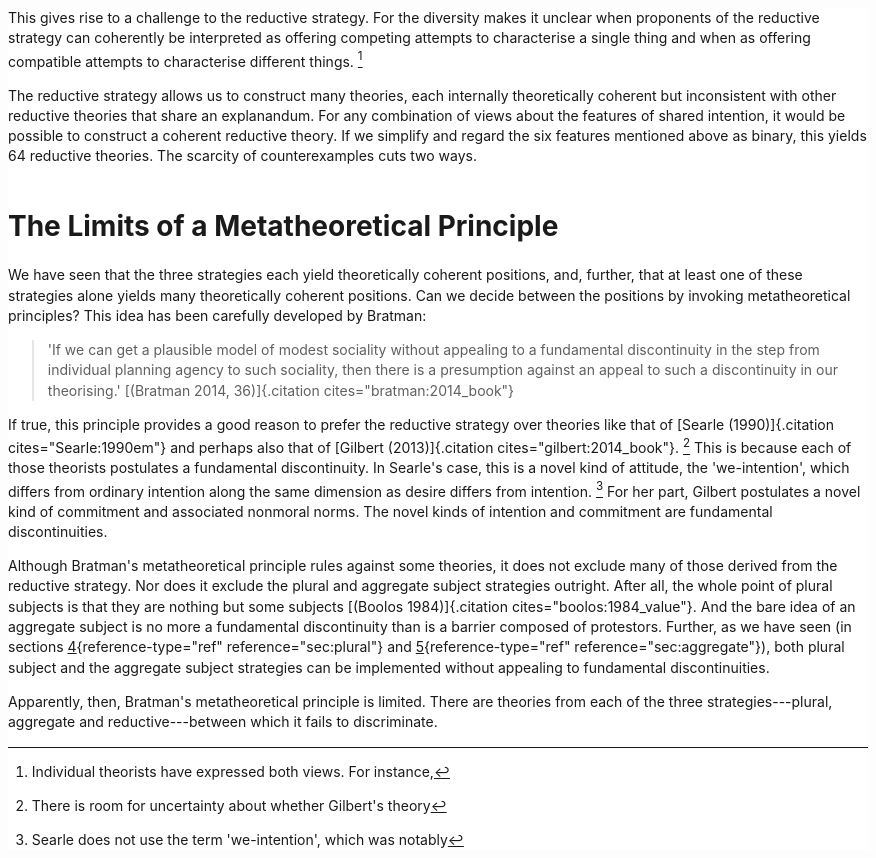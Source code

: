 This gives rise to a challenge to the reductive strategy. For the
diversity makes it unclear when proponents of the reductive strategy can
coherently be interpreted as offering competing attempts to characterise
a single thing and when as offering compatible attempts to characterise
different things. [^14]

The reductive strategy allows us to construct many theories, each
internally theoretically coherent but inconsistent with other reductive
theories that share an explanandum. For any combination of views about
the features of shared intention, it would be possible to construct a
coherent reductive theory. If we simplify and regard the six features
mentioned above as binary, this yields 64 reductive theories. The
scarcity of counterexamples cuts two ways.

# The Limits of a Metatheoretical Principle

We have seen that the three strategies each yield theoretically coherent
positions, and, further, that at least one of these strategies alone
yields many theoretically coherent positions. Can we decide between the
positions by invoking metatheoretical principles? This idea has been
carefully developed by Bratman:

> 'If we can get a plausible model of modest sociality without appealing
> to a fundamental discontinuity in the step from individual planning
> agency to such sociality, then there is a presumption against an
> appeal to such a discontinuity in our theorising.' [(Bratman 2014,
> 36)]{.citation cites="bratman:2014_book"}

If true, this principle provides a good reason to prefer the reductive
strategy over theories like that of [Searle (1990)]{.citation
cites="Searle:1990em"} and perhaps also that of [Gilbert
(2013)]{.citation cites="gilbert:2014_book"}. [^15] This is because each
of those theorists postulates a fundamental discontinuity. In Searle's
case, this is a novel kind of attitude, the 'we-intention', which
differs from ordinary intention along the same dimension as desire
differs from intention. [^16] For her part, Gilbert postulates a novel
kind of commitment and associated nonmoral norms. The novel kinds of
intention and commitment are fundamental discontinuities.

Although Bratman's metatheoretical principle rules against some
theories, it does not exclude many of those derived from the reductive
strategy. Nor does it exclude the plural and aggregate subject
strategies outright. After all, the whole point of plural subjects is
that they are nothing but some subjects [(Boolos 1984)]{.citation
cites="boolos:1984_value"}. And the bare idea of an aggregate subject is
no more a fundamental discontinuity than is a barrier composed of
protestors. Further, as we have seen (in sections
[4](#sec:plural){reference-type="ref" reference="sec:plural"} and
[5](#sec:aggregate){reference-type="ref" reference="sec:aggregate"}),
both plural subject and the aggregate subject strategies can be
implemented without appealing to fundamental discontinuities.

Apparently, then, Bratman's metatheoretical principle is limited. There
are theories from each of the three strategies---plural, aggregate and
reductive---between which it fails to discriminate.


[^1]: Where I use 'aggregate', others have used 'collective' [(Björnsson
[^2]: []{#fn:no-shared-intention label="fn:no-shared-intention"} This is
[^3]: See [List and Pettit (2011, 33)]{.citation
[^4]: [Gilbert (2009, 175)]{.citation cites="gilbert:2009shared"} does
[^5]: See [Bratman (2014, 8)]{.citation cites="bratman:2014_book"}:
[^6]: Here I am assuming Ontological Innocence, which is a controversial
[^7]: Note that this line of objection could be pursued independently of
[^8]: Alternative motivation for intentions without much in the way of
[^9]: I am grateful to an anonymous reviewer for observing that [Rovane
[^10]: See https://correctiv.org/top-stories/2021/10/21/cumex-files-2/
[^11]: The construction is borrowed from [Bacharach (2006)]{.citation
[^12]: Whereas [Gold and Sugden (2007)]{.citation cites="Gold:2007zd"}
[^13]: See [Schiffer (1987, 265)]{.citation cites="Schiffer:1987zb"}:
[^14]: Individual theorists have expressed both views. For instance,
[^15]: There is room for uncertainty about whether Gilbert's theory
[^16]: Searle does not use the term 'we-intention', which was notably
[^17]: [Linnebo (2022, sec. 5)]{.citation cites="linnebo:2022_plural"}
[^18]: I am grateful to an anonymous referee for suggesting this
[^19]: See, for example, [Tomasello and Carpenter (2007)]{.citation
[^20]: For an illustration of how this might begin, see [Bratman (2014,
[^21]: See [Gomez-Lavin and Rachar (2019)]{.citation